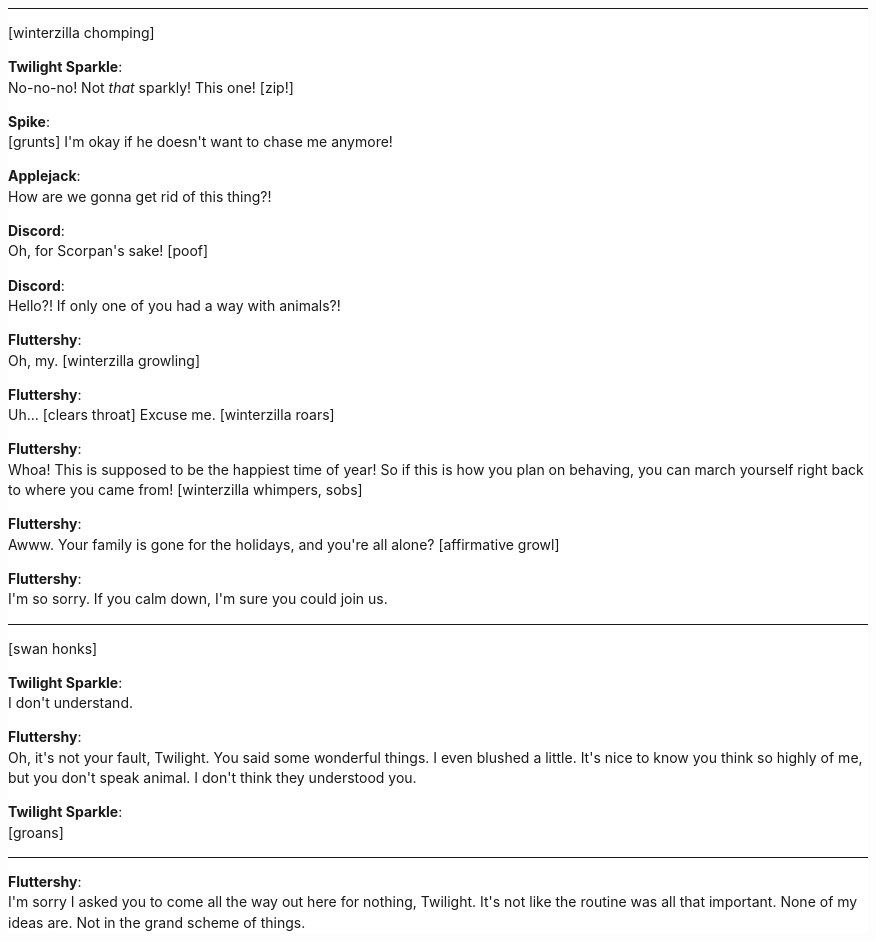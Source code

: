***

[winterzilla chomping]

**Twilight Sparkle**:  
No-no-no! Not *that* sparkly! This one!
[zip!]

**Spike**:  
[grunts] I'm okay if he doesn't want to chase me anymore!

**Applejack**:  
How are we gonna get rid of this thing?!

**Discord**:  
Oh, for Scorpan's sake!
[poof]

**Discord**:  
Hello?! If only one of you had a way with animals?!

**Fluttershy**:  
Oh, my.
[winterzilla growling]

**Fluttershy**:  
Uh... [clears throat] Excuse me.
[winterzilla roars]

**Fluttershy**:  
Whoa! This is supposed to be the happiest time of year! So if this is how you plan on behaving, you can march yourself right back to where you came from!
[winterzilla whimpers, sobs]

**Fluttershy**:  
Awww. Your family is gone for the holidays, and you're all alone?
[affirmative growl]

**Fluttershy**:  
I'm so sorry. If you calm down, I'm sure you could join us.

***

[swan honks]

**Twilight Sparkle**:  
I don't understand.

**Fluttershy**:  
Oh, it's not your fault, Twilight. You said some wonderful things. I even blushed a little. It's nice to know you think so highly of me, but you don't speak animal. I don't think they understood you.

**Twilight Sparkle**:  
[groans]

***

**Fluttershy**:  
I'm sorry I asked you to come all the way out here for nothing, Twilight. It's not like the routine was all that important. None of my ideas are. Not in the grand scheme of things.

